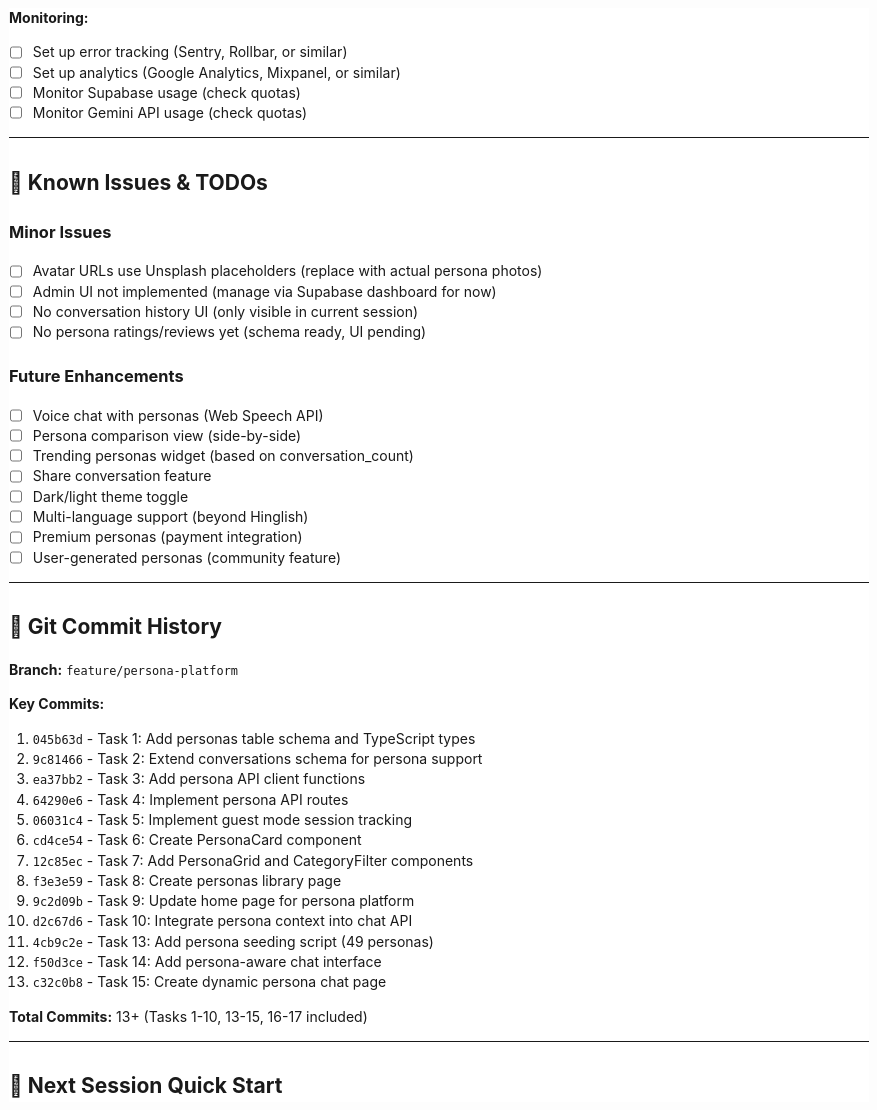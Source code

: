 **Monitoring:**
- [ ] Set up error tracking (Sentry, Rollbar, or similar)
- [ ] Set up analytics (Google Analytics, Mixpanel, or similar)
- [ ] Monitor Supabase usage (check quotas)
- [ ] Monitor Gemini API usage (check quotas)

---

## 🐛 Known Issues & TODOs

### **Minor Issues**
- [ ] Avatar URLs use Unsplash placeholders (replace with actual persona photos)
- [ ] Admin UI not implemented (manage via Supabase dashboard for now)
- [ ] No conversation history UI (only visible in current session)
- [ ] No persona ratings/reviews yet (schema ready, UI pending)

### **Future Enhancements**
- [ ] Voice chat with personas (Web Speech API)
- [ ] Persona comparison view (side-by-side)
- [ ] Trending personas widget (based on conversation_count)
- [ ] Share conversation feature
- [ ] Dark/light theme toggle
- [ ] Multi-language support (beyond Hinglish)
- [ ] Premium personas (payment integration)
- [ ] User-generated personas (community feature)

---

## 📝 Git Commit History

**Branch:** `feature/persona-platform`

**Key Commits:**
1. `045b63d` - Task 1: Add personas table schema and TypeScript types
2. `9c81466` - Task 2: Extend conversations schema for persona support
3. `ea37bb2` - Task 3: Add persona API client functions
4. `64290e6` - Task 4: Implement persona API routes
5. `06031c4` - Task 5: Implement guest mode session tracking
6. `cd4ce54` - Task 6: Create PersonaCard component
7. `12c85ec` - Task 7: Add PersonaGrid and CategoryFilter components
8. `f3e3e59` - Task 8: Create personas library page
9. `9c2d09b` - Task 9: Update home page for persona platform
10. `d2c67d6` - Task 10: Integrate persona context into chat API
11. `4cb9c2e` - Task 13: Add persona seeding script (49 personas)
12. `f50d3ce` - Task 14: Add persona-aware chat interface
13. `c32c0b8` - Task 15: Create dynamic persona chat page

**Total Commits:** 13+ (Tasks 1-10, 13-15, 16-17 included)

---

## 🔄 Next Session Quick Start
